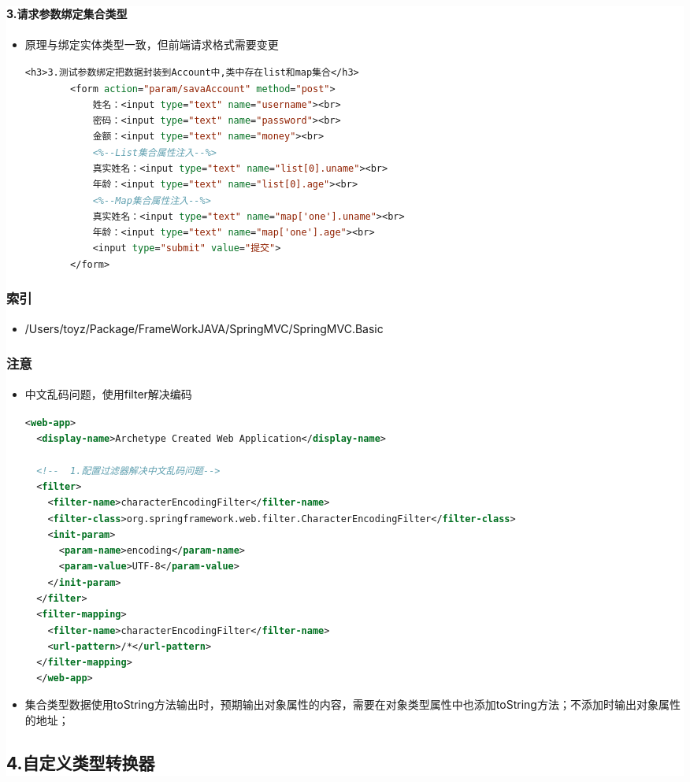 

#### 3.请求参数绑定集合类型

- 原理与绑定实体类型一致，但前端请求格式需要变更

  ```jsp
  <h3>3.测试参数绑定把数据封装到Account中,类中存在list和map集合</h3>
          <form action="param/savaAccount" method="post">
              姓名：<input type="text" name="username"><br>
              密码：<input type="text" name="password"><br>
              金额：<input type="text" name="money"><br>
              <%--List集合属性注入--%>
              真实姓名：<input type="text" name="list[0].uname"><br>
              年龄：<input type="text" name="list[0].age"><br>
              <%--Map集合属性注入--%>
              真实姓名：<input type="text" name="map['one'].uname"><br>
              年龄：<input type="text" name="map['one'].age"><br>
              <input type="submit" value="提交">
          </form>
  ```

### 索引

- /Users/toyz/Package/FrameWorkJAVA/SpringMVC/SpringMVC.Basic

### 注意

- 中文乱码问题，使用filter解决编码

  

  ```xml
  <web-app>
    <display-name>Archetype Created Web Application</display-name>
  
    <!--  1.配置过滤器解决中文乱码问题-->
    <filter>
      <filter-name>characterEncodingFilter</filter-name>
      <filter-class>org.springframework.web.filter.CharacterEncodingFilter</filter-class>
      <init-param>
        <param-name>encoding</param-name>
        <param-value>UTF-8</param-value>
      </init-param>
    </filter>
    <filter-mapping>
      <filter-name>characterEncodingFilter</filter-name>
      <url-pattern>/*</url-pattern>
    </filter-mapping>
    </web-app>
  ```

- 集合类型数据使用toString方法输出时，预期输出对象属性的内容，需要在对象类型属性中也添加toString方法；不添加时输出对象属性的地址；



## 4.自定义类型转换器
